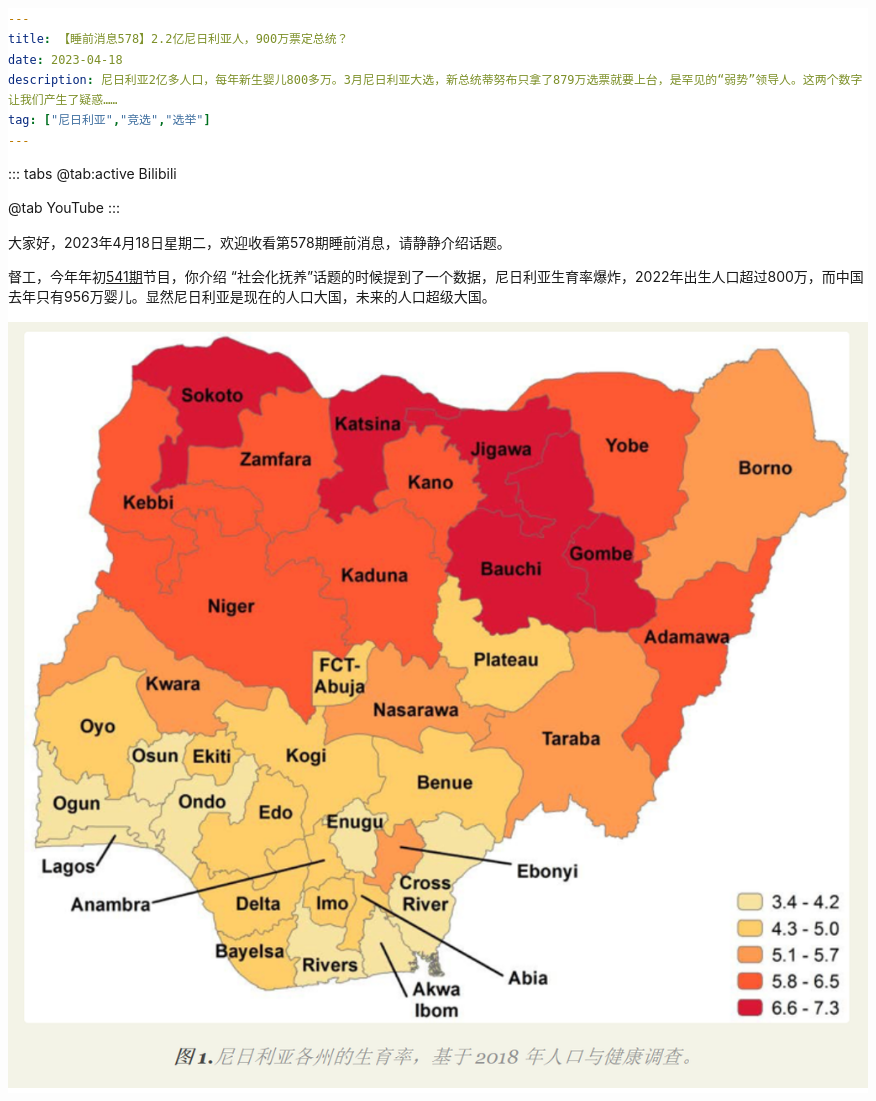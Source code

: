 ```yaml
---
title: 【睡前消息578】2.2亿尼日利亚人，900万票定总统？
date: 2023-04-18
description: 尼日利亚2亿多人口，每年新生婴儿800多万。3月尼日利亚大选，新总统蒂努布只拿了879万选票就要上台，是罕见的“弱势”领导人。这两个数字让我们产生了疑惑……
tag: ["尼日利亚","竞选","选举"]
---
```


::: tabs
@tab:active Bilibili
<BiliBili bvid="BV1Vs4y1N7ZQ" height="500px"/>

@tab YouTube
<YouTube id="pE9HZec0WQg" height="500px"/>
:::


大家好，2023年4月18日星期二，欢迎收看第578期睡前消息，请静静介绍话题。

督工，今年年初[541期](./btnews_0541.md)节目，你介绍 “社会化抚养”话题的时候提到了一个数据，尼日利亚生育率爆炸，2022年出生人口超过800万，而中国去年只有956万婴儿。显然尼日利亚是现在的人口大国，未来的人口超级大国。

![](/images/btnews/0501_0600/0578/5ad9689d-2d2a-4511-8472-9fda2d6d4876.png)
